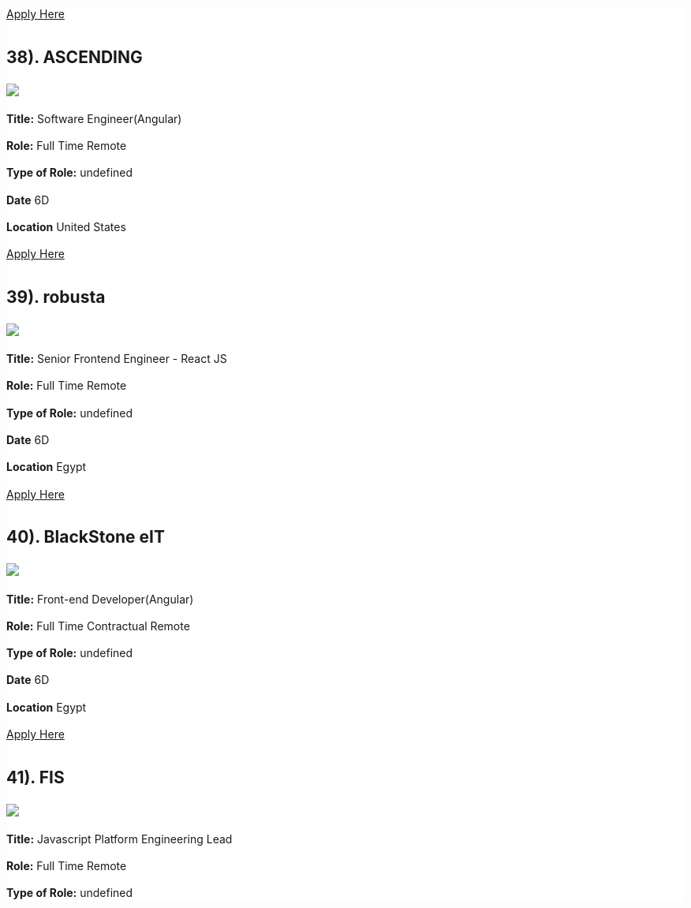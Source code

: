 [Apply Here](https://javascript.jobs/job/staff-front-end-engineer-react-mobility-id-2314-1)

## 38). ASCENDING
![](https://javascript.jobs/storage/images/company/6714eeb83a720.jpg "")

**Title:** Software Engineer(Angular)

**Role:** Full Time Remote

**Type of Role:** undefined

**Date** 6D

**Location** United States

[Apply Here](https://javascript.jobs/job/software-engineerangular)

## 39). robusta
![](https://javascript.jobs/storage/images/company/6714ee426f7ea.jpg "")

**Title:** Senior Frontend Engineer - React JS

**Role:** Full Time Remote

**Type of Role:** undefined

**Date** 6D

**Location** Egypt

[Apply Here](https://javascript.jobs/job/senior-frontend-engineer-react-js-3)

## 40). BlackStone eIT
![](https://javascript.jobs/storage/images/company/6714ed3aaa6dc.jpeg "")

**Title:** Front-end Developer(Angular)

**Role:** Full Time Contractual Remote

**Type of Role:** undefined

**Date** 6D

**Location** Egypt

[Apply Here](https://javascript.jobs/job/front-end-developerangular)

## 41). FIS
![](https://javascript.jobs/storage/images/company/6714eedb391f8.jpg "")

**Title:** Javascript Platform Engineering Lead

**Role:** Full Time Remote

**Type of Role:** undefined
